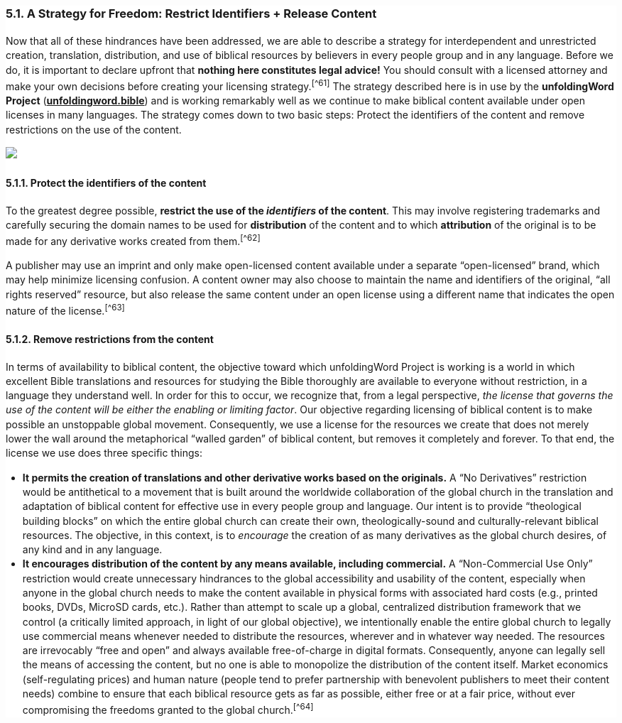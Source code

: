 ### **5.1. A Strategy for Freedom: Restrict Identifiers + Release Content**

Now that all of these hindrances have been addressed, we are able to describe a strategy for interdependent and unrestricted creation, translation, distribution, and use of biblical resources by believers in every people group and in any language. Before we do, it is important to declare upfront that **nothing here constitutes legal advice!** You should consult with a licensed attorney and make your own decisions before creating your licensing strategy.<sup>[^61]</sup> The strategy described here is in use by the **unfoldingWord Project** (**[unfoldingword.bible](https://unfoldingword.bible)**) and is working remarkably well as we continue to make biblical content available under open licenses in many languages. The strategy comes down to two basic steps: Protect the identifiers of the content and remove restrictions on the use of the content.

![](/_assets/letting-go/freedom.jpeg)

#### **5.1.1. Protect the identifiers of the content**

To the greatest degree possible, **restrict the use of the *identifiers* of the content**. This may involve registering trademarks and carefully securing the domain names to be used for **distribution** of the content and to which **attribution** of the original is to be made for any derivative works created from them.<sup>[^62]</sup>

A publisher may use an imprint and only make open-licensed content available under a separate “open-licensed” brand, which may help minimize licensing confusion. A content owner may also choose to maintain the name and identifiers of the original, “all rights reserved” resource, but also release the same content under an open license using a different name that indicates the open nature of the license.<sup>[^63]</sup>

#### **5.1.2. Remove restrictions from the content**

In terms of availability to biblical content, the objective toward which unfoldingWord Project is working is a world in which excellent Bible translations and resources for studying the Bible thoroughly are available to everyone without restriction, in a language they understand well. In order for this to occur, we recognize that, from a legal perspective, *the license that governs the use of the content will be either the enabling or limiting factor*. Our objective regarding licensing of biblical content is to make possible an unstoppable global movement. Consequently, we use a license for the resources we create that does not merely lower the wall around the metaphorical “walled garden” of biblical content, but removes it completely and forever. To that end, the license we use does three specific things:

* **It permits the creation of translations and other derivative works based on the originals.** A “No Derivatives” restriction would be antithetical to a movement that is built around the worldwide collaboration of the global church in the translation and adaptation of biblical content for effective use in every people group and language. Our intent is to provide “theological building blocks” on which the entire global church can create their own, theologically-sound and culturally-relevant biblical resources. The objective, in this context, is to *encourage* the creation of as many derivatives as the global church desires, of any kind and in any language.
* **It encourages distribution of the content by any means available, including commercial.** A “Non-Commercial Use Only” restriction would create unnecessary hindrances to the global accessibility and usability of the content, especially when anyone in the global church needs to make the content available in physical forms with associated hard costs (e.g., printed books, DVDs, MicroSD cards, etc.). Rather than attempt to scale up a global, centralized distribution framework that we control (a critically limited approach, in light of our global objective), we intentionally enable the entire global church to legally use commercial means whenever needed to distribute the resources, wherever and in whatever way needed. The resources are irrevocably “free and open” and always available free-of-charge in digital formats. Consequently, anyone can legally sell the means of accessing the content, but no one is able to monopolize the distribution of the content itself. Market economics (self-regulating prices) and human nature (people tend to prefer partnership with benevolent publishers to meet their content needs) combine to ensure that each biblical resource gets as far as possible, either free or at a fair price, without ever compromising the freedoms granted to the global church.<sup>[^64]</sup>

[^1]: These charts are not intended to suggest that the global church is only comprised of evangelicals or Protestants (or that all who claim to be such are thereby part of the church) but rather to show the general trends of those elements of the global church that are growing most rapidly and rising in global influence.
[^2]: A “lingual church” refers to a portion of the global church that is linguistically homogeneous, speaking either the same language or variants that have a sufficient degree of mutual intelligibility, and including all traditions that are faithful expressions of sound doctrine (Eph. 4:1-6; 1 Tim. 6:3; Tit. 2:1). See Jore (2018).
[^3]: This diagram is derived from a to-scale representation of the word count of various resources, as well as the number of languages in the world and the progress of Bible translation so far (Simons and Fennig 2018; Wycliffe Global Alliance 2018). *It does not assume that every lingual church (particularly among the deaf or predominately oral groups) will need all or even the same kinds of resources!* It attempts to depict a general approximation based on available data and expressed need, but it makes no attempt to account for discrepancies in the numbers due to such things as translations that are not in use, in need of revision, or in progress by church networks not included in these statistics.
[^4]: See GSMA Intelligence (2017:11) and ITU (2018). Nearly 75% of the world is expected to have a mobile phone by 2020 (GSMA Intelligence 2017:11). Some analysts predict that the slowing growth rate of mobile adoption is a consequence of mobile nearing a natural ceiling of 70-80%, with the remaining unreached demographic segments those that are the hardest to reach (such as elderly people or those in rural areas) (GSMA Intelligence 2018). Globally, the growth of internet users is also slowing down and will need to pick up again if the goals of the ITU Connect 2030 Agenda and the Broadband Commission for Sustainable Development are to be met. These include a target of 70 per cent Internet penetration by 2023, and 75 per cent by 2025 (GSMA Intelligence 2018).
[^5]: Lovejoy (2012) cautions against attempting to derive a single worldwide literacy statistic. The criteria used by countries to determine literacy are inconsistent and tend toward a simplistic binary “literate/illiterate” definition where people who have quite limited reading comprehension are considered “literate” merely because they can do simple tasks such as signing their name or writing a simple sentence. He concludes that “5.7 billion people in the world are oral communicators because either they are illiterate or their reading comprehension is inadequate. That is over 80% of the world’s total population (2012:29).
[^6]: By comparison, approximately 34% of the world lived in cities in 1960 (United Nations Population Division 2018). Johnstone observes (2011:6), “In 1800, only 3% of humankind lived in cities. It is estimated that in 2100 the ﬁgure will be nearly 90%… The 21st Century will be the ﬁrst urban century in history.”
[^7]: De Swaan explains the increase in bilingualism of the “central” language (analogous to the “gateway” language used in this paper) “…\[Small, peripheral language groups] were increasingly confronted by teachers, policemen, officials, and traders from the nearest city, such people are now more likely to acquire one and the same second language: the medium of government and of the market. This is, in each case, the language which is ‘central’ to a cluster of these peripheral language groups, like a planet surrounded by so many moons” (Ibid., 56).
[^8]: “Global applicability” refers to those countries that are signatories of the Berne Convention.
[^9]: This is not to say that copyright creates a monopoly, as patent law does. For example (and at least in the United States), the restrictions established by copyright law extend only to that particular expression of the underlying idea, but not to an identical work that is created by another creator without any reference to the other work. A true monopoly would also prevent all uses of the content, whereas, in the United States and some other countries, limited use of copyrighted content is permitted without permission from the copyright holder for “fair use” purposes such as criticism, parody, news reporting, research and scholarship, teaching, and “transformative” use.
[^10]: This was the original duration of copyright for both Great Britain (Statue of Anne, 1710) and the United States (Copyright Act of 1790). “The law was meant to provide an incentive to authors, artists, and scientists to create original works by providing creators with a monopoly. At the same time, the monopoly was limited in order to stimulate creativity and the advancement of ‘science and the useful arts’ through wide public access to works in the ‘public domain’” (Association of Research Libraries n.d.). Boyle argues that all intellectual property rights have inherent monopolistic dangers and may in some cases hinder rather than encourage innovation (2008:68). Regarding the downside of monopoly, Thomas Macaulay, in a speech delivered to the House of Commons in 1841, observed, “Copyright is monopoly, and… the effect of monopoly generally is to make articles scarce, to make them dear, and to make them bad” (Ibid., 22).
[^11]: Other restrictions include reproduction of the work (Article 9), public performance and broadcast of the work (Article 11) (“Berne Convention for the Protection of Literary and Artistic Works” 1886).
[^12]: The term of copyright varies across countries, from “life + 25 years” to “life + 100 years” (see “List of Countries’ Copyright Lengths” 2018). Note that different terms sometimes apply, depending on the content. For example, in the United States, “…copyright protection lasts for the life of the author plus an additional 70 years. For an anonymous work, a pseudonymous work, or a work made for hire, the copyright endures for a term of 95 years from the year of its first publication or a term of 120 years from the year of its creation, whichever expires first” (U.S. Copyright Office n.d.).
[^13]: In the United States, for example, “Your work is under copyright protection the moment it is created and fixed in a tangible form that it is perceptible either directly or with the aid of a machine or device” (Ibid.). For the United States, see *Copyright Act of 1976* (2016). Globally, see  *Berne Convention for the Protection of Literary and Artistic Works* (1886).
[^14]: The copyright laws of some countries provide limited exceptions to these restrictions for “private use” and “fair use” (or “fair dealing”), though the laws differ from country to country.
[^15]: For example, without a license that grants permission otherwise, translations and adaptations (including revisions) of a copyrighted work are only legal for personal use and cannot be shared with others. Some assume that when a Bible publisher makes a text available for translation to a provider of translation software that this constitutes an “implied license” that permits direct translation of the resource. Perhaps it does, but there are at least two significant detriments to this approach. First, it is an ambiguous “gray area” which therefore constitutes an uncertain foundation on which to base a translation (or other resources that build on it). For example, this approach does not explicitly address what rights are granted, for whom they are granted, under what conditions, if the rights apply in any/every legal jurisdiction, etc. Second, even if the implied license is viable, it is presumably only valid within the scope of use granted by the publisher, thus it might only apply to users of the software, and possibly only when they are using the software. The ambiguity of this model exists at many levels, making it all but impossible for translators to know if their use of the content is legal. If owners of resources desire to unambiguously permit others to translate them, a preferable approach would be to make them available under the terms of a Free Translate License, which explicitly grants the freedom to translate the work and for the translator to own the rights to their own translation (see “Free Translate 2.0 International Public License” n.d.).
[^16]: The contexts are not equivalent, because, in the case of the disciples’ preaching, the “law” imposed on them provided them with no recourse but to break it. They *had* to preach the name of Jesus, and there was no way for them to obey both God and man. This is not the same context we are addressing here. If the laws of man prohibited the creation of biblical content at all, perhaps the case could be made that this principle applies.
[^17]: Whoever takes this approach opens themselves up to serious consequences including broken trust, lost time, and wasted financial resources. Furthermore, in some countries, copyright is a criminal matter, not civil, and governments can sue infringers without the involvement (or volition) of the copyright holder. This could result in putting legal matters pertaining to the creation and distribution of copyright-infringing biblical resources into the hands of secular (and sometimes antagonistic) governments.
[^18]: Furthermore, this model also assumes that each content owner (the licensor) has the legal and administrative infrastructure to manage individual licenses with people who speak thousands of languages, using the content in dozens of different applications, with licenses of non-conforming term lengths, and in dozens of legal jurisdictions globally. The legal and administrative complexity intrinsic to this model limits its effectiveness as a global strategy to reach every people group and language, due to its inefficiency.
[^19]: Around this point in the conversation, two perspectives tend to emerge, both claiming Scriptural support for their position. The one side maintains that the biblical principles “The worker is worthy of his wages” and “You shall not muzzle an ox when it treads out the grain” (1 Tim. 5:18) apply here. They point out that providing financially for those “who labor in preaching and teaching” is a New Testament injunction with Old Testament support. The other side questions whether Paul meant that the worker should continue to be paid for their work for several decades after they are deceased (as provided for by copyright law). They also observe that the restricting of the Word of God by legal means conflicts with Paul’s assertion to Timothy that, in spite of the chains that bound him, “…the Word of God is not bound” (2 Timothy 2:9, CSB). Furthermore, they observe that the explicitly profit-oriented nature of the model raises at least some questions in light of Paul’s statement to the Corinthians regarding the monetization of the Word of God: “For we do not market the word of God for profit like so many…” (2 Corinthians 2:17, CSB). A full treatise of these conflicting perspectives is beyond the scope of this paper, though we shall consider several of the points later.
[^20]: See Jore 2015b for a brief list.
[^21]: As we shall see below, this freedom may be subject to the condition of attribution of the original and perpetuating freedom in the derivatives.
[^22]: The concept of translations of the Bible belonging to the church as their common property without gatekeepers is not new. Regarding Luther’s translation into German, Schaff observed, “This inestimable blessing of an open Bible for all, without the permission or intervention of pope and priest, marks an immense advance in church history, and can never be lost… The Bible is the common property and most sacred treasure of all Christian churches” (Schaff and Schaff 1910:341, 354).
[^23]: In recent years, the Divine Familial Terms (DFT) controversy has created significant concern and may cause some people to fear that open-licensed biblical content could encourage theological distortions of this nature. We will address this concern in greater detail below, but observe here that this concern has almost nothing to do with copyright and everything to do with the theological formation of the leadership of the church in a given region. That is, an “all rights reserved” license at a legal level is little more than a band-aid when addressing what is fundamentally a doctrinal problem in the church. Second, this concern is rooted in the assumption that it is the local church leaders who are doctrinally suspect and the “gatekeepers” are trustworthy. In reality, the DFT controversy was greatly promoted by outsiders and was often strongly opposed by the leadership of the church in the regions where it occurred. Note also that the controversy took place within the default “all rights reserved” gatekeeper model, which raises an important question: If the gatekeepers in this model become corrupt and that corruption is reflected in a copyright-restricted Bible translation, what can the element of the church that speaks that language do when they do not have the legal freedom to fix the problem for themselves and thus maintain faithful theology and sound doctrine? This suggests that open-licensed Bible texts may actually be one of the best deterrents to the propagation of unfaithful translations. Those who are creating these distorted translations tend to be strongly opposed to making them available under open licenses, because there are no secrets in the open—everything is visible and freely accessible to all.
[^24]: Even in situations where this doctrinal error has accidentally happened, correcting the problem is a relatively straightforward process. Some well-known examples include the “Adulterous Bible” (a 1631 reprint of the KJV that inadvertently omitted the “not” in the seventh commandment, making it: “Thou shalt commit adultery”) and the “Unrighteous Bible” (published in 1653 and accidentally omitting the “not” in 1 Corinthians 16:9, making it: “Know ye not that the unrighteous shall inherit the kingdom of God?…”). These errors were corrected by identifying the publisher that committed the error (confirmed by checking the wording used in the book, chapter, and verse of the offending passage), recalling that edition, and replacing it with a corrected one.
[^25]: That said, even works in the public domain—where there is no copyright protection—are effectively immune to this kind of abuse. *The originals are always safe and uncorrupted*. The KJV, ASV, the hymn “Amazing Grace”, and the *Apostles’ Creed* are in no danger of being corrupted, regardless of the fact that they have no legal protection preventing the creation of any number of distorted derivatives.
[^26]: For example, even though their founder created his own “translation” (in this work he added extensive sections that do not appear in any known manuscript), the Mormons explicitly use the English KJV and declare forthrightly that they do, as evidence of their purported orthodoxy.
[^27]: Regarding the requirement of “Attribution” the license states: “You must give appropriate credit *(If supplied, you must provide the name of the creator and attribution parties, a copyright notice, a license notice, a disclaimer notice, and a link to the material)*, provide a link to the license, and indicate if changes were made *(In 4.0, you must indicate if you modified the material and retain an indication of previous modifications)*. You may do so in any reasonable manner, but not in any way that suggests the licensor endorses you or your use.” This is further clarified (Creative Commons, “License Versions”): “In the 4.0 license suite, licensees are required to indicate if they made modifications to the licensed material. This obligation applies whether or not the modifications produced adapted material.”
[^28]: If a cult engages in Bible translation in other languages, they choose one of these same approaches. Both the Mormons and the Jehovah’s Witnesses are active in Bible translation. The former tend to translate the KJV and the latter have translated their Bible translation into more than 160 languages (“New World Translation of the Holy Scriptures: Online Bible” 2018). It is critical to note that regardless of the translation strategy employed by the cult, they are in complete agreement with everyone else: establishing the *identity* of the work and who created it is of paramount importance. Whether the work contains distortions like the *New World Translation*, fabrications like the *Joseph Smith Translation*, or deletions like *The Jefferson Bible*, the identity of the work and its creator is never confused—identity is everything.
[^29]: It is important to recognize the difference between something that is frightening (our perception) and something that is dangerous (actual reality). Hans Rosling explains: “Because ‘frightening’ and ‘dangerous’ are two different things. Something frightening poses a perceived risk. Something dangerous poses a real risk. Paying too much attention to what is frightening rather than what is dangerous—that is, paying too much attention to fear—creates a tragic drainage of energy in the wrong directions” (2018:121).
[^30]: This is a partial paraphrase of Dietrich Bonhoeffer, who wrote to Henry Louis Henriod in 1934 pleading for support for the pastors and Christians in Germany, “A decision must be made at some point, and it’s no good waiting indefinitely for a sign from heaven that will solve the difficulty without further trouble… But to procrastinate and prevaricate simply because you’re afraid of erring, when others—I mean our brethren in Germany—must make infinitely more difficult decisions every day, seems to me almost to run counter to love. To delay or fail to make decisions may be more sinful than to make wrong decisions out of faith and love” (Metaxas 2010:218).
[^31]: There are many more examples of biblical risk-taking, including: Joab facing the Amalekites (“May the Lord do what seems good to him” 2 Sam. 10:12), Esther standing up for her people (“If I perish, I perish” Est. 4:15-16), Daniel’s friends (“Our God whom we serve is able to deliver us… and he will deliver us… But if not… we will not serve your gods” Dan. 3:16-18), etc.
[^32]: Personal communication, 2011.
[^33]: Those who “have” are the only ones who can choose to act in order to meet the need of those who “have not.” Kruse observes, “As they gathered according to their needs, ‘He who gathered much had nothing over, and he who gathered little had no lack’ (cf. Exod. 16:18). The needs of all were met, no-one suffered want, no-one had an over-supply. This model illustrates the ideal which Paul sets before his readers. They too should ensure that there is an equality of needs being met among the Christian communities. And for this to occur those enjoying an abundance should meet the needs of those in want” (1987:154). Harris points out that this generosity should not be surprising, given the unity in the church that is to exist across cultural and national boundaries, “…when Paul appeals to the need for equality, he presupposes the Corinthians’ commitment to the well-known principle of equality and fair dealing (cf. Col. 4:1) and in particular their awareness of the commonality, friendship, and solidarity in Christ that bound Gentile and Jewish Christians together” (2005:590).
